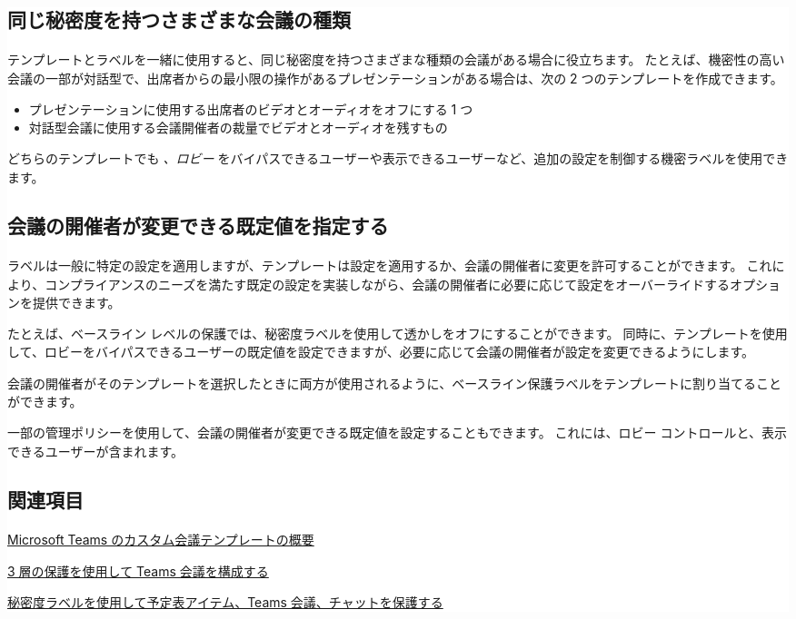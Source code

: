 ## <a name="different-meeting-types-with-the-same-sensitivity"></a>同じ秘密度を持つさまざまな会議の種類

テンプレートとラベルを一緒に使用すると、同じ秘密度を持つさまざまな種類の会議がある場合に役立ちます。 たとえば、機密性の高い会議の一部が対話型で、出席者からの最小限の操作があるプレゼンテーションがある場合は、次の 2 つのテンプレートを作成できます。
- プレゼンテーションに使用する出席者のビデオとオーディオをオフにする 1 つ
- 対話型会議に使用する会議開催者の裁量でビデオとオーディオを残すもの

どちらのテンプレートでも *、ロビー* をバイパスできるユーザーや表示できるユーザーなど、追加の設定を制御する機密ラベルを使用できます。

## <a name="specify-default-values-that-meeting-organizers-can-change"></a>会議の開催者が変更できる既定値を指定する

ラベルは一般に特定の設定を適用しますが、テンプレートは設定を適用するか、会議の開催者に変更を許可することができます。 これにより、コンプライアンスのニーズを満たす既定の設定を実装しながら、会議の開催者に必要に応じて設定をオーバーライドするオプションを提供できます。

たとえば、ベースライン レベルの保護では、秘密度ラベルを使用して透かしをオフにすることができます。 同時に、テンプレートを使用して、ロビーをバイパスできるユーザーの既定値を設定できますが、必要に応じて会議の開催者が設定を変更できるようにします。

会議の開催者がそのテンプレートを選択したときに両方が使用されるように、ベースライン保護ラベルをテンプレートに割り当てることができます。

一部の管理ポリシーを使用して、会議の開催者が変更できる既定値を設定することもできます。 これには、ロビー コントロールと、表示できるユーザーが含まれます。

## <a name="related-topics"></a>関連項目

[Microsoft Teams のカスタム会議テンプレートの概要](custom-meeting-templates-overview.md)

[3 層の保護を使用して Teams 会議を構成する](configure-meetings-three-tiers-protection.md)

[秘密度ラベルを使用して予定表アイテム、Teams 会議、チャットを保護する](/microsoft-365/compliance/sensitivity-labels-meetings)
